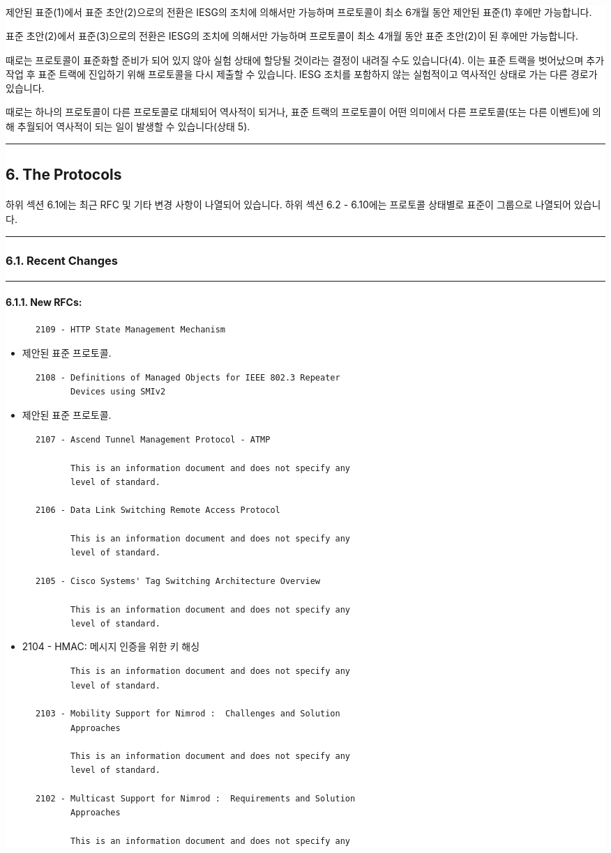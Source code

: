 제안된 표준\(1\)에서 표준 초안\(2\)으로의 전환은 IESG의 조치에 의해서만 가능하며 프로토콜이 최소 6개월 동안 제안된 표준\(1\) 후에만 가능합니다.

표준 초안\(2\)에서 표준\(3\)으로의 전환은 IESG의 조치에 의해서만 가능하며 프로토콜이 최소 4개월 동안 표준 초안\(2\)이 된 후에만 가능합니다.

때로는 프로토콜이 표준화할 준비가 되어 있지 않아 실험 상태에 할당될 것이라는 결정이 내려질 수도 있습니다\(4\). 이는 표준 트랙을 벗어났으며 추가 작업 후 표준 트랙에 진입하기 위해 프로토콜을 다시 제출할 수 있습니다. IESG 조치를 포함하지 않는 실험적이고 역사적인 상태로 가는 다른 경로가 있습니다.

때로는 하나의 프로토콜이 다른 프로토콜로 대체되어 역사적이 되거나, 표준 트랙의 프로토콜이 어떤 의미에서 다른 프로토콜\(또는 다른 이벤트\)에 의해 추월되어 역사적이 되는 일이 발생할 수 있습니다\(상태 5\).

---
## **6.  The Protocols**

하위 섹션 6.1에는 최근 RFC 및 기타 변경 사항이 나열되어 있습니다. 하위 섹션 6.2 - 6.10에는 프로토콜 상태별로 표준이 그룹으로 나열되어 있습니다.

---
### **6.1.  Recent Changes**
---
#### **6.1.1.  New RFCs:**

```text
      2109 - HTTP State Management Mechanism
```

- 제안된 표준 프로토콜.

```text
      2108 - Definitions of Managed Objects for IEEE 802.3 Repeater
             Devices using SMIv2
```

- 제안된 표준 프로토콜.

```text
      2107 - Ascend Tunnel Management Protocol - ATMP

             This is an information document and does not specify any
             level of standard.

      2106 - Data Link Switching Remote Access Protocol

             This is an information document and does not specify any
             level of standard.

      2105 - Cisco Systems' Tag Switching Architecture Overview

             This is an information document and does not specify any
             level of standard.
```

- 2104 - HMAC: 메시지 인증을 위한 키 해싱

```text
             This is an information document and does not specify any
             level of standard.

      2103 - Mobility Support for Nimrod :  Challenges and Solution
             Approaches

             This is an information document and does not specify any
             level of standard.

      2102 - Multicast Support for Nimrod :  Requirements and Solution
             Approaches

             This is an information document and does not specify any
```
